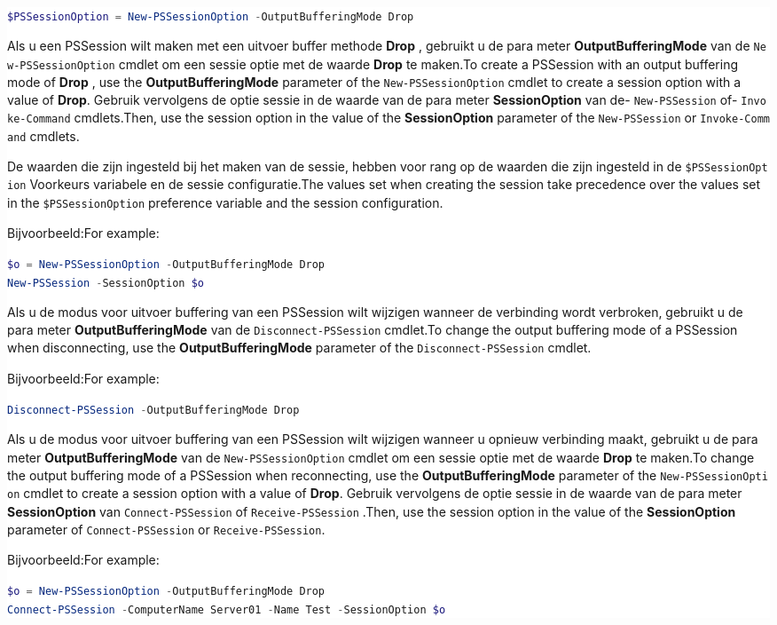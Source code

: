 ```powershell
$PSSessionOption = New-PSSessionOption -OutputBufferingMode Drop
```

<span data-ttu-id="7fc2a-251">Als u een PSSession wilt maken met een uitvoer buffer methode **Drop** , gebruikt u de para meter **OutputBufferingMode** van de `New-PSSessionOption` cmdlet om een sessie optie met de waarde **Drop** te maken.</span><span class="sxs-lookup"><span data-stu-id="7fc2a-251">To create a PSSession with an output buffering mode of **Drop** , use the **OutputBufferingMode** parameter of the `New-PSSessionOption` cmdlet to create a session option with a value of **Drop**.</span></span> <span data-ttu-id="7fc2a-252">Gebruik vervolgens de optie sessie in de waarde van de para meter **SessionOption** van de- `New-PSSession` of- `Invoke-Command` cmdlets.</span><span class="sxs-lookup"><span data-stu-id="7fc2a-252">Then, use the session option in the value of the **SessionOption** parameter of the `New-PSSession` or `Invoke-Command` cmdlets.</span></span>

<span data-ttu-id="7fc2a-253">De waarden die zijn ingesteld bij het maken van de sessie, hebben voor rang op de waarden die zijn ingesteld in de `$PSSessionOption` Voorkeurs variabele en de sessie configuratie.</span><span class="sxs-lookup"><span data-stu-id="7fc2a-253">The values set when creating the session take precedence over the values set in the `$PSSessionOption` preference variable and the session configuration.</span></span>

<span data-ttu-id="7fc2a-254">Bijvoorbeeld:</span><span class="sxs-lookup"><span data-stu-id="7fc2a-254">For example:</span></span>

```powershell
$o = New-PSSessionOption -OutputBufferingMode Drop
New-PSSession -SessionOption $o
```

<span data-ttu-id="7fc2a-255">Als u de modus voor uitvoer buffering van een PSSession wilt wijzigen wanneer de verbinding wordt verbroken, gebruikt u de para meter **OutputBufferingMode** van de `Disconnect-PSSession` cmdlet.</span><span class="sxs-lookup"><span data-stu-id="7fc2a-255">To change the output buffering mode of a PSSession when disconnecting, use the **OutputBufferingMode** parameter of the `Disconnect-PSSession` cmdlet.</span></span>

<span data-ttu-id="7fc2a-256">Bijvoorbeeld:</span><span class="sxs-lookup"><span data-stu-id="7fc2a-256">For example:</span></span>

```powershell
Disconnect-PSSession -OutputBufferingMode Drop
```

<span data-ttu-id="7fc2a-257">Als u de modus voor uitvoer buffering van een PSSession wilt wijzigen wanneer u opnieuw verbinding maakt, gebruikt u de para meter **OutputBufferingMode** van de `New-PSSessionOption` cmdlet om een sessie optie met de waarde **Drop** te maken.</span><span class="sxs-lookup"><span data-stu-id="7fc2a-257">To change the output buffering mode of a PSSession when reconnecting, use the **OutputBufferingMode** parameter of the `New-PSSessionOption` cmdlet to create a session option with a value of **Drop**.</span></span> <span data-ttu-id="7fc2a-258">Gebruik vervolgens de optie sessie in de waarde van de para meter **SessionOption** van `Connect-PSSession` of `Receive-PSSession` .</span><span class="sxs-lookup"><span data-stu-id="7fc2a-258">Then, use the session option in the value of the **SessionOption** parameter of `Connect-PSSession` or `Receive-PSSession`.</span></span>

<span data-ttu-id="7fc2a-259">Bijvoorbeeld:</span><span class="sxs-lookup"><span data-stu-id="7fc2a-259">For example:</span></span>

```powershell
$o = New-PSSessionOption -OutputBufferingMode Drop
Connect-PSSession -ComputerName Server01 -Name Test -SessionOption $o
```
